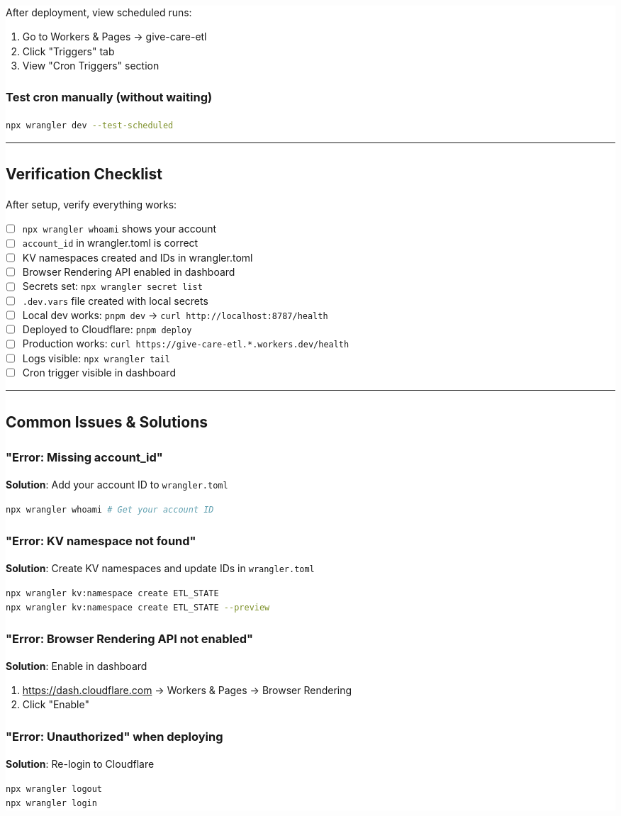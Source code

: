 After deployment, view scheduled runs:
1. Go to Workers & Pages → give-care-etl
2. Click "Triggers" tab
3. View "Cron Triggers" section

### Test cron manually (without waiting)
```bash
npx wrangler dev --test-scheduled
```

---

## Verification Checklist

After setup, verify everything works:

- [ ] `npx wrangler whoami` shows your account
- [ ] `account_id` in wrangler.toml is correct
- [ ] KV namespaces created and IDs in wrangler.toml
- [ ] Browser Rendering API enabled in dashboard
- [ ] Secrets set: `npx wrangler secret list`
- [ ] `.dev.vars` file created with local secrets
- [ ] Local dev works: `pnpm dev` → `curl http://localhost:8787/health`
- [ ] Deployed to Cloudflare: `pnpm deploy`
- [ ] Production works: `curl https://give-care-etl.*.workers.dev/health`
- [ ] Logs visible: `npx wrangler tail`
- [ ] Cron trigger visible in dashboard

---

## Common Issues & Solutions

### "Error: Missing account_id"
**Solution**: Add your account ID to `wrangler.toml`
```bash
npx wrangler whoami # Get your account ID
```

### "Error: KV namespace not found"
**Solution**: Create KV namespaces and update IDs in `wrangler.toml`
```bash
npx wrangler kv:namespace create ETL_STATE
npx wrangler kv:namespace create ETL_STATE --preview
```

### "Error: Browser Rendering API not enabled"
**Solution**: Enable in dashboard
1. https://dash.cloudflare.com → Workers & Pages → Browser Rendering
2. Click "Enable"

### "Error: Unauthorized" when deploying
**Solution**: Re-login to Cloudflare
```bash
npx wrangler logout
npx wrangler login
```
